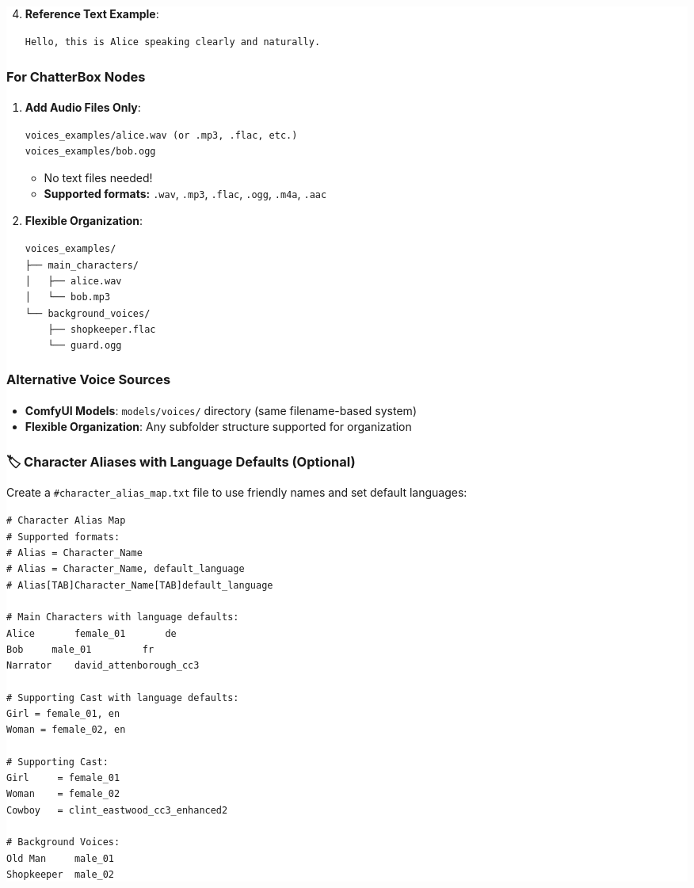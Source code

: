 4. **Reference Text Example**:
   ```
   Hello, this is Alice speaking clearly and naturally.
   ```

### For ChatterBox Nodes

1. **Add Audio Files Only**:
   ```
   voices_examples/alice.wav (or .mp3, .flac, etc.)
   voices_examples/bob.ogg
   ```
   - No text files needed!
   - **Supported formats:** `.wav`, `.mp3`, `.flac`, `.ogg`, `.m4a`, `.aac`

2. **Flexible Organization**:
   ```
   voices_examples/
   ├── main_characters/
   │   ├── alice.wav
   │   └── bob.mp3
   └── background_voices/
       ├── shopkeeper.flac
       └── guard.ogg
   ```

### Alternative Voice Sources
- **ComfyUI Models**: `models/voices/` directory (same filename-based system)
- **Flexible Organization**: Any subfolder structure supported for organization

### 🏷️ Character Aliases with Language Defaults (Optional)

Create a `#character_alias_map.txt` file to use friendly names and set default languages:

```
# Character Alias Map
# Supported formats: 
# Alias = Character_Name
# Alias = Character_Name, default_language
# Alias[TAB]Character_Name[TAB]default_language

# Main Characters with language defaults:
Alice		female_01		de
Bob		male_01			fr
Narrator	david_attenborough_cc3

# Supporting Cast with language defaults:
Girl = female_01, en
Woman = female_02, en

# Supporting Cast:
Girl     = female_01
Woman    = female_02
Cowboy   = clint_eastwood_cc3_enhanced2

# Background Voices:
Old Man		male_01
Shopkeeper	male_02
```
